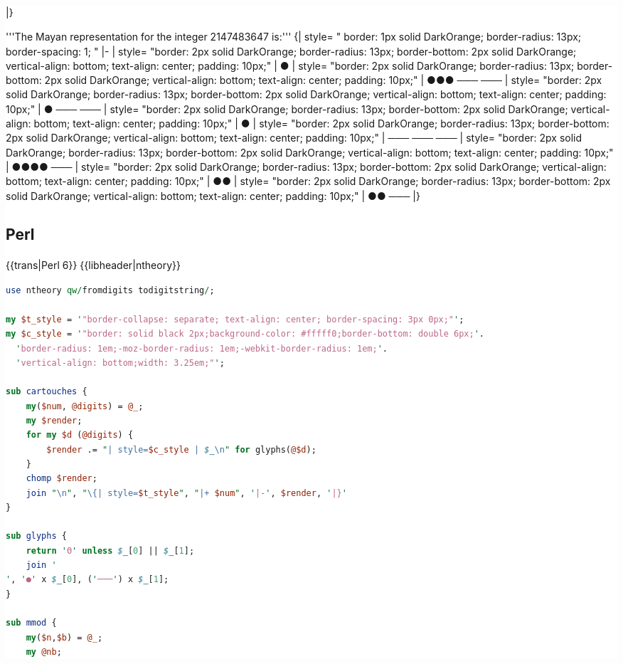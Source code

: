 |}


'''The Mayan representation for the integer 2147483647 is:'''
{| style= " border: 1px solid DarkOrange;   border-radius: 13px;   border-spacing: 1; "
|-
| style= "border: 2px solid DarkOrange; border-radius: 13px; border-bottom: 2px solid DarkOrange; vertical-align: bottom; text-align: center; padding: 10px;"  | ●
| style= "border: 2px solid DarkOrange; border-radius: 13px; border-bottom: 2px solid DarkOrange; vertical-align: bottom; text-align: center; padding: 10px;"  | ●●●
───
───
| style= "border: 2px solid DarkOrange; border-radius: 13px; border-bottom: 2px solid DarkOrange; vertical-align: bottom; text-align: center; padding: 10px;"  | ●
───
───
| style= "border: 2px solid DarkOrange; border-radius: 13px; border-bottom: 2px solid DarkOrange; vertical-align: bottom; text-align: center; padding: 10px;"  | ●
| style= "border: 2px solid DarkOrange; border-radius: 13px; border-bottom: 2px solid DarkOrange; vertical-align: bottom; text-align: center; padding: 10px;"  | 
───
───
───
| style= "border: 2px solid DarkOrange; border-radius: 13px; border-bottom: 2px solid DarkOrange; vertical-align: bottom; text-align: center; padding: 10px;"  | ●●●●
───
| style= "border: 2px solid DarkOrange; border-radius: 13px; border-bottom: 2px solid DarkOrange; vertical-align: bottom; text-align: center; padding: 10px;"  | ●●
| style= "border: 2px solid DarkOrange; border-radius: 13px; border-bottom: 2px solid DarkOrange; vertical-align: bottom; text-align: center; padding: 10px;"  | ●●
───
|}


## Perl

{{trans|Perl 6}}
{{libheader|ntheory}}

```perl
use ntheory qw/fromdigits todigitstring/;

my $t_style = '"border-collapse: separate; text-align: center; border-spacing: 3px 0px;"';
my $c_style = '"border: solid black 2px;background-color: #fffff0;border-bottom: double 6px;'.
  'border-radius: 1em;-moz-border-radius: 1em;-webkit-border-radius: 1em;'.
  'vertical-align: bottom;width: 3.25em;"';

sub cartouches {
    my($num, @digits) = @_;
    my $render;
    for my $d (@digits) {
        $render .= "| style=$c_style | $_\n" for glyphs(@$d);
    }
    chomp $render;
    join "\n", "\{| style=$t_style", "|+ $num", '|-', $render, '|}'
}

sub glyphs {
    return 'Θ' unless $_[0] || $_[1];
    join '
', '●' x $_[0], ('───') x $_[1];
}

sub mmod {
    my($n,$b) = @_;
    my @nb;
```